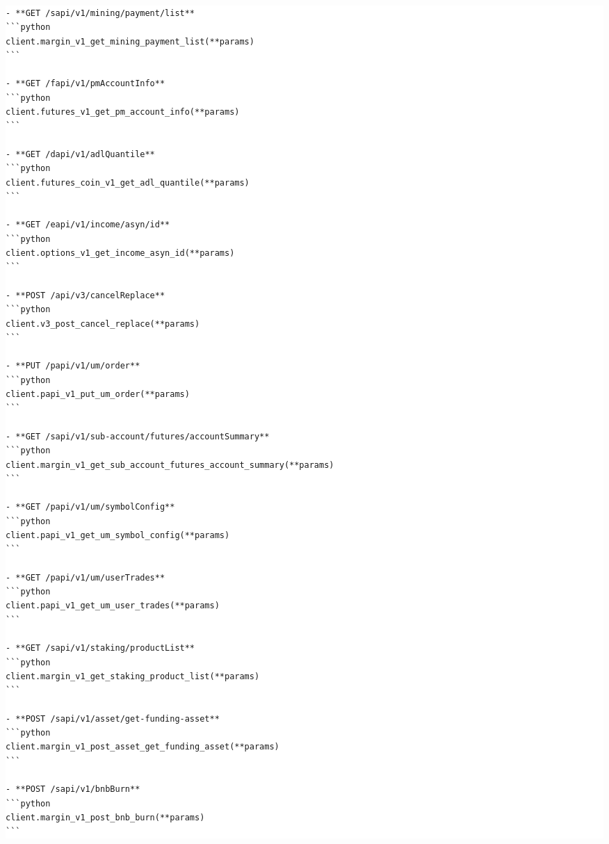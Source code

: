 	- **GET /sapi/v1/mining/payment/list**
    ```python
    client.margin_v1_get_mining_payment_list(**params)
    ```

	- **GET /fapi/v1/pmAccountInfo**
    ```python
    client.futures_v1_get_pm_account_info(**params)
    ```

	- **GET /dapi/v1/adlQuantile**
    ```python
    client.futures_coin_v1_get_adl_quantile(**params)
    ```

	- **GET /eapi/v1/income/asyn/id**
    ```python
    client.options_v1_get_income_asyn_id(**params)
    ```

	- **POST /api/v3/cancelReplace**
    ```python
    client.v3_post_cancel_replace(**params)
    ```

	- **PUT /papi/v1/um/order**
    ```python
    client.papi_v1_put_um_order(**params)
    ```

	- **GET /sapi/v1/sub-account/futures/accountSummary**
    ```python
    client.margin_v1_get_sub_account_futures_account_summary(**params)
    ```

	- **GET /papi/v1/um/symbolConfig**
    ```python
    client.papi_v1_get_um_symbol_config(**params)
    ```

	- **GET /papi/v1/um/userTrades**
    ```python
    client.papi_v1_get_um_user_trades(**params)
    ```

	- **GET /sapi/v1/staking/productList**
    ```python
    client.margin_v1_get_staking_product_list(**params)
    ```

	- **POST /sapi/v1/asset/get-funding-asset**
    ```python
    client.margin_v1_post_asset_get_funding_asset(**params)
    ```

	- **POST /sapi/v1/bnbBurn**
    ```python
    client.margin_v1_post_bnb_burn(**params)
    ```
